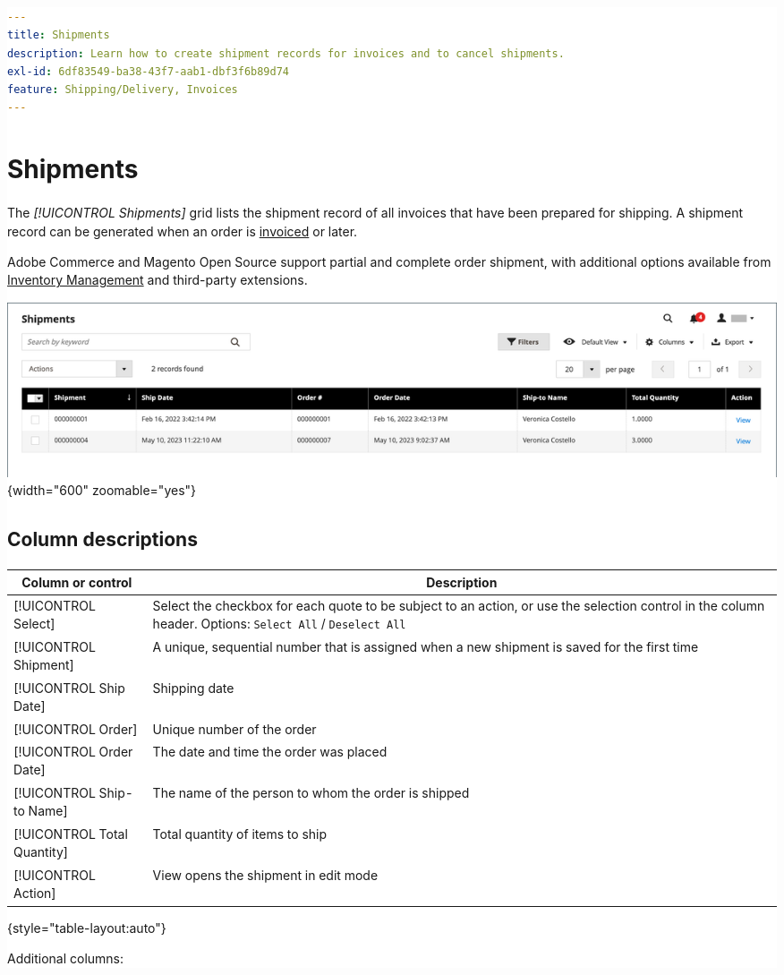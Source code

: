 ```yaml
---
title: Shipments
description: Learn how to create shipment records for invoices and to cancel shipments.
exl-id: 6df83549-ba38-43f7-aab1-dbf3f6b89d74
feature: Shipping/Delivery, Invoices
---
```

# Shipments

The _[!UICONTROL Shipments]_ grid lists the shipment record of all invoices that have been prepared for shipping. A shipment record can be generated when an order is [invoiced](invoices.md) or later.

Adobe Commerce and Magento Open Source support partial and complete order shipment, with additional options available from [Inventory Management](../inventory-management/introduction.md) and third-party extensions.

![Shipments grid](./assets/shipments.png){width="600" zoomable="yes"}

## Column descriptions

|Column or control|Description|
|--- |--- |
|[!UICONTROL Select]|Select the checkbox for each quote to be subject to an action, or use the selection control in the column header. Options: `Select All` / `Deselect All`|
|[!UICONTROL Shipment]|A unique, sequential number that is assigned when a new shipment is saved for the first time|
|[!UICONTROL Ship Date]|Shipping date|
|[!UICONTROL Order]|Unique number of the order|
|[!UICONTROL Order Date]|The date and time the order was placed|
|[!UICONTROL Ship-to Name]|The name of the person to whom the order is shipped|
|[!UICONTROL Total Quantity]|Total quantity of items to ship|
|[!UICONTROL Action]|View opens the shipment in edit mode|

{style="table-layout:auto"}

Additional columns:
